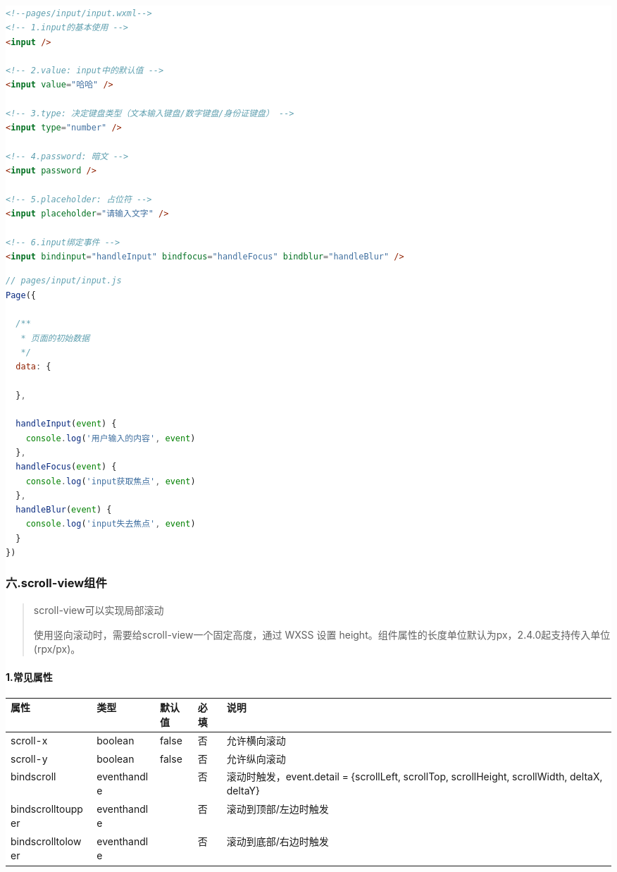 ```html
<!--pages/input/input.wxml-->
<!-- 1.input的基本使用 -->
<input />

<!-- 2.value: input中的默认值 -->
<input value="哈哈" />

<!-- 3.type: 决定键盘类型（文本输入键盘/数字键盘/身份证键盘） -->
<input type="number" />

<!-- 4.password: 暗文 -->
<input password />

<!-- 5.placeholder: 占位符 -->
<input placeholder="请输入文字" />

<!-- 6.input绑定事件 -->
<input bindinput="handleInput" bindfocus="handleFocus" bindblur="handleBlur" />
```

```javascript
// pages/input/input.js
Page({

  /**
   * 页面的初始数据
   */
  data: {

  },

  handleInput(event) {
    console.log('用户输入的内容', event)
  },
  handleFocus(event) {
    console.log('input获取焦点', event)
  },
  handleBlur(event) {
    console.log('input失去焦点', event)
  }
})
```

### 六.scroll-view组件

> scroll-view可以实现局部滚动
>
> 使用竖向滚动时，需要给scroll-view一个固定高度，通过 WXSS 设置 height。组件属性的长度单位默认为px，2.4.0起支持传入单位(rpx/px)。

#### 1.常见属性

| 属性              | 类型        | 默认值 | 必填 | 说明                                                         |
| :---------------- | :---------- | :----- | :--- | :----------------------------------------------------------- |
| scroll-x          | boolean     | false  | 否   | 允许横向滚动                                                 |
| scroll-y          | boolean     | false  | 否   | 允许纵向滚动                                                 |
| bindscroll        | eventhandle |        | 否   | 滚动时触发，event.detail = {scrollLeft, scrollTop, scrollHeight, scrollWidth, deltaX, deltaY} |
| bindscrolltoupper | eventhandle |        | 否   | 滚动到顶部/左边时触发                                        |
| bindscrolltolower | eventhandle |        | 否   | 滚动到底部/右边时触发                                        |
